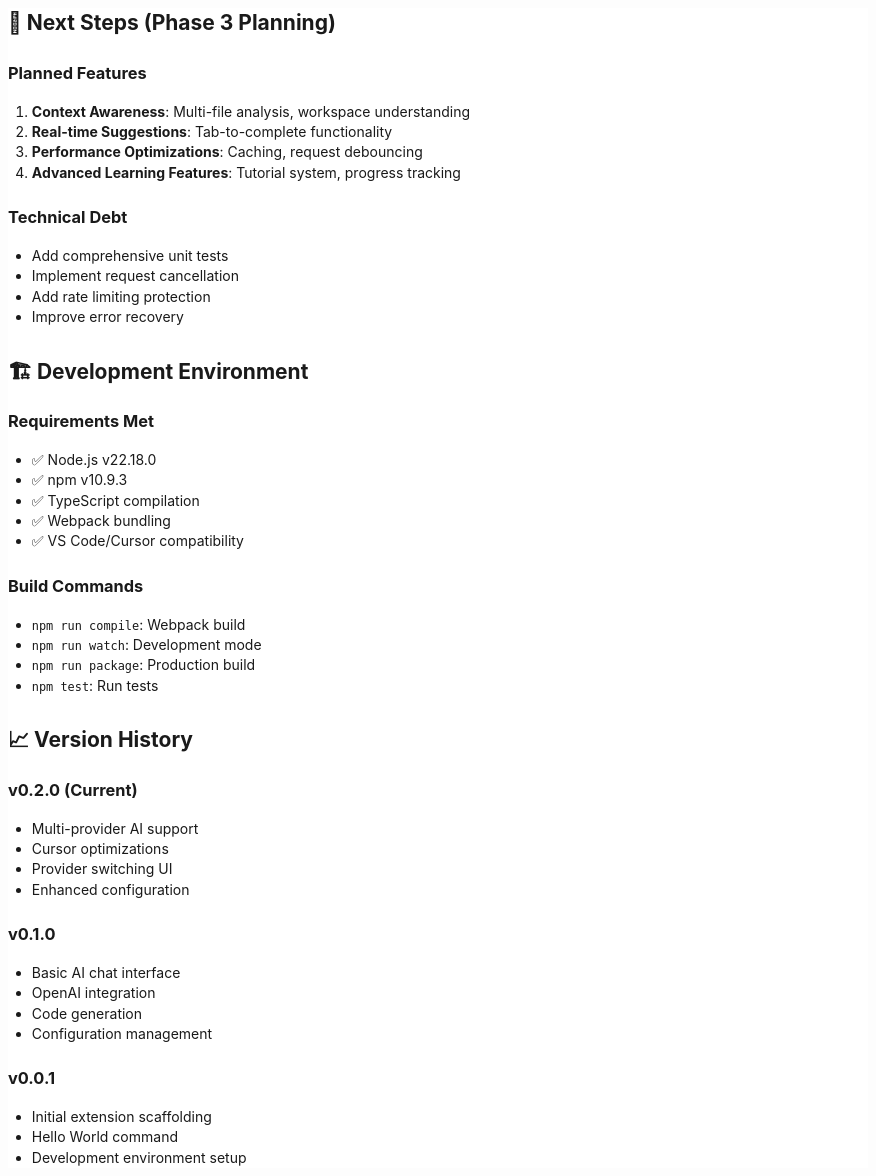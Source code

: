 ## 🚦 Next Steps (Phase 3 Planning)

### Planned Features
1. **Context Awareness**: Multi-file analysis, workspace understanding
2. **Real-time Suggestions**: Tab-to-complete functionality
3. **Performance Optimizations**: Caching, request debouncing
4. **Advanced Learning Features**: Tutorial system, progress tracking

### Technical Debt
- Add comprehensive unit tests
- Implement request cancellation
- Add rate limiting protection
- Improve error recovery

## 🏗️ Development Environment

### Requirements Met
- ✅ Node.js v22.18.0
- ✅ npm v10.9.3
- ✅ TypeScript compilation
- ✅ Webpack bundling
- ✅ VS Code/Cursor compatibility

### Build Commands
- `npm run compile`: Webpack build
- `npm run watch`: Development mode
- `npm run package`: Production build
- `npm test`: Run tests

## 📈 Version History

### v0.2.0 (Current)
- Multi-provider AI support
- Cursor optimizations
- Provider switching UI
- Enhanced configuration

### v0.1.0
- Basic AI chat interface
- OpenAI integration
- Code generation
- Configuration management

### v0.0.1
- Initial extension scaffolding
- Hello World command
- Development environment setup
